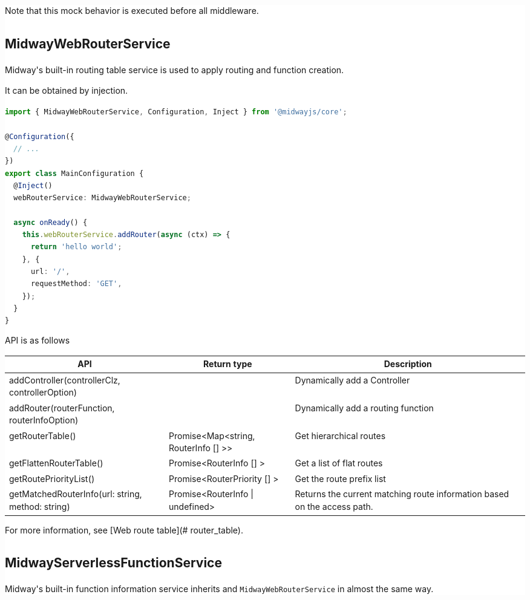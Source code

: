 Note that this mock behavior is executed before all middleware.



## MidwayWebRouterService

Midway's built-in routing table service is used to apply routing and function creation.

It can be obtained by injection.

```typescript
import { MidwayWebRouterService, Configuration, Inject } from '@midwayjs/core';

@Configuration({
  // ...
})
export class MainConfiguration {
  @Inject()
  webRouterService: MidwayWebRouterService;

  async onReady() {
    this.webRouterService.addRouter(async (ctx) => {
      return 'hello world';
    }, {
      url: '/',
      requestMethod: 'GET',
    });
  }
}

```

API is as follows

| API | Return type | Description |
| ------------------------------------------------- | ---------------------------------- | -------------------------------------- |
| addController(controllerClz, controllerOption) |                                    | Dynamically add a Controller |
| addRouter(routerFunction, routerInfoOption) |                                    | Dynamically add a routing function |
| getRouterTable() | Promise<Map<string, RouterInfo [] >> | Get hierarchical routes |
| getFlattenRouterTable() | Promise<RouterInfo [] > | Get a list of flat routes |
| getRoutePriorityList() | Promise<RouterPriority [] > | Get the route prefix list |
| getMatchedRouterInfo(url: string, method: string) | Promise<RouterInfo \| undefined> | Returns the current matching route information based on the access path. |

For more information, see [Web route table](# router_table).



## MidwayServerlessFunctionService

Midway's built-in function information service inherits and `MidwayWebRouterService` in almost the same way.
